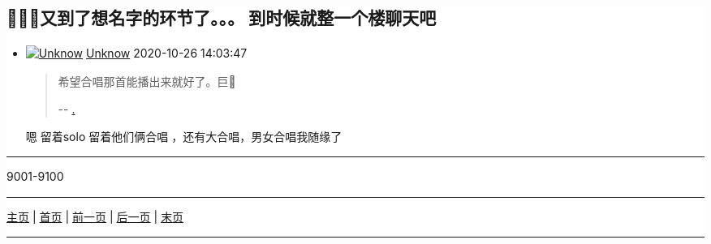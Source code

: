   🤦🏻‍♀️又到了想名字的环节了。。。 到时候就整一个楼聊天吧  
---
* [![Unknow](https://img9.doubanio.com/icon/u219306324-4.jpg)](https://www.douban.com/people/219306324/)    [Unknow](https://www.douban.com/people/219306324/)    2020-10-26 14:03:47  
  >希望合唱那首能播出来就好了。巨🍬  
  >
  >-- [.](https://www.douban.com/people/223668263/)  
  
  嗯 留着solo 留着他们俩合唱 ，还有大合唱，男女合唱我随缘了  
---

9001-9100

---

[主页](./main.md "main.md") | [首页](./comments1-100.md "comments1-100.md") | [前一页](./comments8901-9000.md "comments8901-9000.md") | [后一页](./comments9101-9200.md "comments9101-9200.md") | [末页](./comments10601-10700.md "comments10601-10700.md")  

---